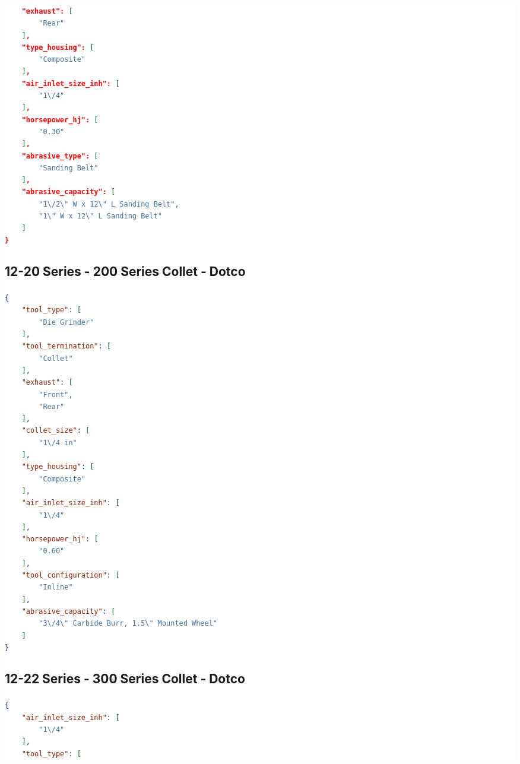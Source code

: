 ```json
    "exhaust": [
        "Rear"
    ],
    "type_housing": [
        "Composite"
    ],
    "air_inlet_size_inh": [
        "1\/4"
    ],
    "horsepower_hj": [
        "0.30"
    ],
    "abrasive_type": [
        "Sanding Belt"
    ],
    "abrasive_capacity": [
        "1\/2\" W x 12\" L Sanding Belt",
        "1\" W x 12\" L Sanding Belt"
    ]
}
```
## 12-20 Series - 200 Series Collet - Dotco
```json
{
    "tool_type": [
        "Die Grinder"
    ],
    "tool_termination": [
        "Collet"
    ],
    "exhaust": [
        "Front",
        "Rear"
    ],
    "collet_size": [
        "1\/4 in"
    ],
    "type_housing": [
        "Composite"
    ],
    "air_inlet_size_inh": [
        "1\/4"
    ],
    "horsepower_hj": [
        "0.60"
    ],
    "tool_configuration": [
        "Inline"
    ],
    "abrasive_capacity": [
        "3\/4\" Carbide Burr, 1.5\" Mounted Wheel"
    ]
}
```
## 12-22 Series - 300 Series Collet - Dotco
```json
{
    "air_inlet_size_inh": [
        "1\/4"
    ],
    "tool_type": [
```